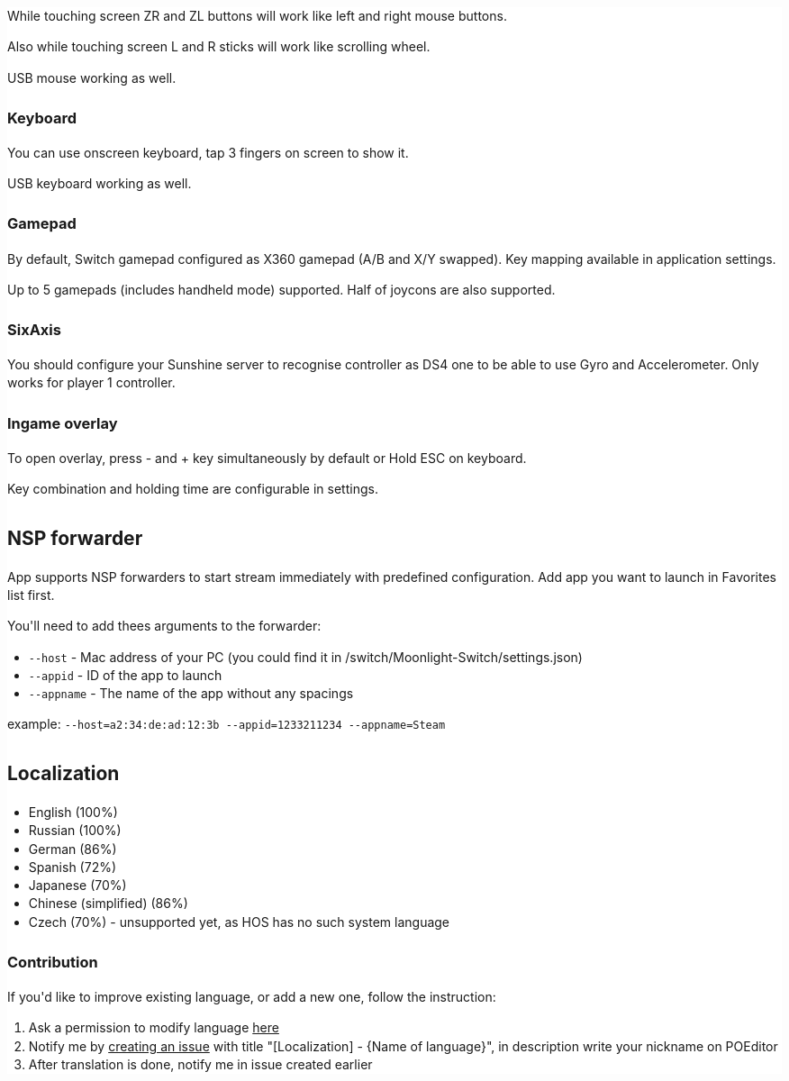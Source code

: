 While touching screen ZR and ZL buttons will work like left and right mouse buttons.

Also while touching screen L and R sticks will work like scrolling wheel.

USB mouse working as well.

### Keyboard
You can use onscreen keyboard, tap 3 fingers on screen to show it.

USB keyboard working as well.

### Gamepad
By default, Switch gamepad configured as X360 gamepad (A/B and X/Y swapped). Key mapping available in application settings.

Up to 5 gamepads (includes handheld mode) supported. Half of joycons are also supported.

### SixAxis
You should configure your Sunshine server to recognise controller as DS4 one to be able to use Gyro and Accelerometer. Only works for player 1 controller.

### Ingame overlay
To open overlay, press - and + key simultaneously by default or Hold ESC on keyboard.

Key combination and holding time are configurable in settings.

## NSP forwarder
App supports NSP forwarders to start stream immediately with predefined configuration. Add app you want to launch in Favorites list first.

You'll need to add thees arguments to the forwarder:
- `--host` - Mac address of your PC (you could find it in /switch/Moonlight-Switch/settings.json)
- `--appid` - ID of the app to launch
- `--appname` - The name of the app without any spacings

example:
`--host=a2:34:de:ad:12:3b --appid=1233211234 --appname=Steam`

## Localization
- English (100%)
- Russian (100%)
- German (86%)
- Spanish (72%)
- Japanese (70%)
- Chinese (simplified) (86%)
- Czech (70%) - unsupported yet, as HOS has no such system language

### Contribution
If you'd like to improve existing language, or add a new one, follow the instruction:
1. Ask a permission to modify language [here](https://poeditor.com/join/project?hash=9kiCIvN0dc)
2. Notify me by [creating an issue](https://github.com/XITRIX/Moonlight-Switch/issues/new) with title "[Localization] - {Name of language}", in description write your nickname on POEditor
3. After translation is done, notify me in issue created earlier
